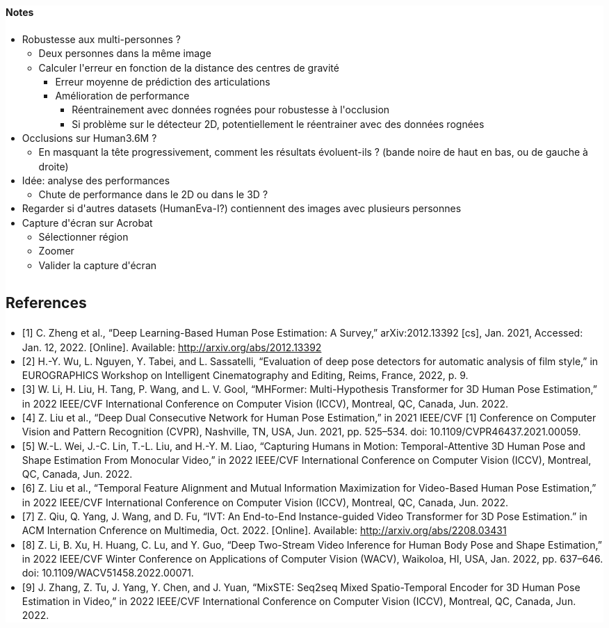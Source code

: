 
#### Notes

- Robustesse aux multi-personnes ?
  - Deux personnes dans la même image
  - Calculer l'erreur en fonction de la distance des centres de gravité
    - Erreur moyenne de prédiction des articulations
    - Amélioration de performance
      - Réentrainement avec données rognées pour robustesse à l'occlusion
      - Si problème sur le détecteur 2D, potentiellement le réentrainer avec des données rognées
- Occlusions sur Human3.6M ?
  - En masquant la tête progressivement, comment les résultats évoluent-ils ? (bande noire de haut en bas, ou de gauche à droite)
- Idée: analyse des performances
  - Chute de performance dans le 2D ou dans le 3D ?
- Regarder si d'autres datasets (HumanEva-I?) contiennent des images avec plusieurs personnes
- Capture d'écran sur Acrobat
  - Sélectionner région
  - Zoomer
  - Valider la capture d'écran

## References

- [1] C. Zheng et al., “Deep Learning-Based Human Pose Estimation: A Survey,” arXiv:2012.13392 [cs], Jan. 2021, Accessed: Jan. 12, 2022. [Online]. Available: http://arxiv.org/abs/2012.13392
- [2] H.-Y. Wu, L. Nguyen, Y. Tabei, and L. Sassatelli, “Evaluation of deep pose detectors for automatic analysis of film style,” in EUROGRAPHICS Workshop on Intelligent Cinematography and Editing, Reims, France, 2022, p. 9.
- [3] W. Li, H. Liu, H. Tang, P. Wang, and L. V. Gool, “MHFormer: Multi-Hypothesis Transformer for 3D Human Pose Estimation,” in 2022 IEEE/CVF International Conference on Computer Vision (ICCV), Montreal, QC, Canada, Jun. 2022.
- [4] Z. Liu et al., “Deep Dual Consecutive Network for Human Pose Estimation,” in 2021 IEEE/CVF [1] Conference on Computer Vision and Pattern Recognition (CVPR), Nashville, TN, USA, Jun. 2021, pp. 525–534. doi: 10.1109/CVPR46437.2021.00059.
- [5] W.-L. Wei, J.-C. Lin, T.-L. Liu, and H.-Y. M. Liao, “Capturing Humans in Motion: Temporal-Attentive 3D Human Pose and Shape Estimation From Monocular Video,” in 2022 IEEE/CVF International Conference on Computer Vision (ICCV), Montreal, QC, Canada, Jun. 2022.
- [6] Z. Liu et al., “Temporal Feature Alignment and Mutual Information Maximization for Video-Based Human Pose Estimation,” in 2022 IEEE/CVF International Conference on Computer Vision (ICCV), Montreal, QC, Canada, Jun. 2022.
- [7] Z. Qiu, Q. Yang, J. Wang, and D. Fu, “IVT: An End-to-End Instance-guided Video Transformer for 3D Pose Estimation.” in ACM Internation Cnference on Multimedia, Oct. 2022. [Online]. Available: http://arxiv.org/abs/2208.03431
- [8] Z. Li, B. Xu, H. Huang, C. Lu, and Y. Guo, “Deep Two-Stream Video Inference for Human Body Pose and Shape Estimation,” in 2022 IEEE/CVF Winter Conference on Applications of Computer Vision (WACV), Waikoloa, HI, USA, Jan. 2022, pp. 637–646. doi: 10.1109/WACV51458.2022.00071.
- [9] J. Zhang, Z. Tu, J. Yang, Y. Chen, and J. Yuan, “MixSTE: Seq2seq Mixed Spatio-Temporal Encoder for 3D Human Pose Estimation in Video,” in 2022 IEEE/CVF International Conference on Computer Vision (ICCV), Montreal, QC, Canada, Jun. 2022.
